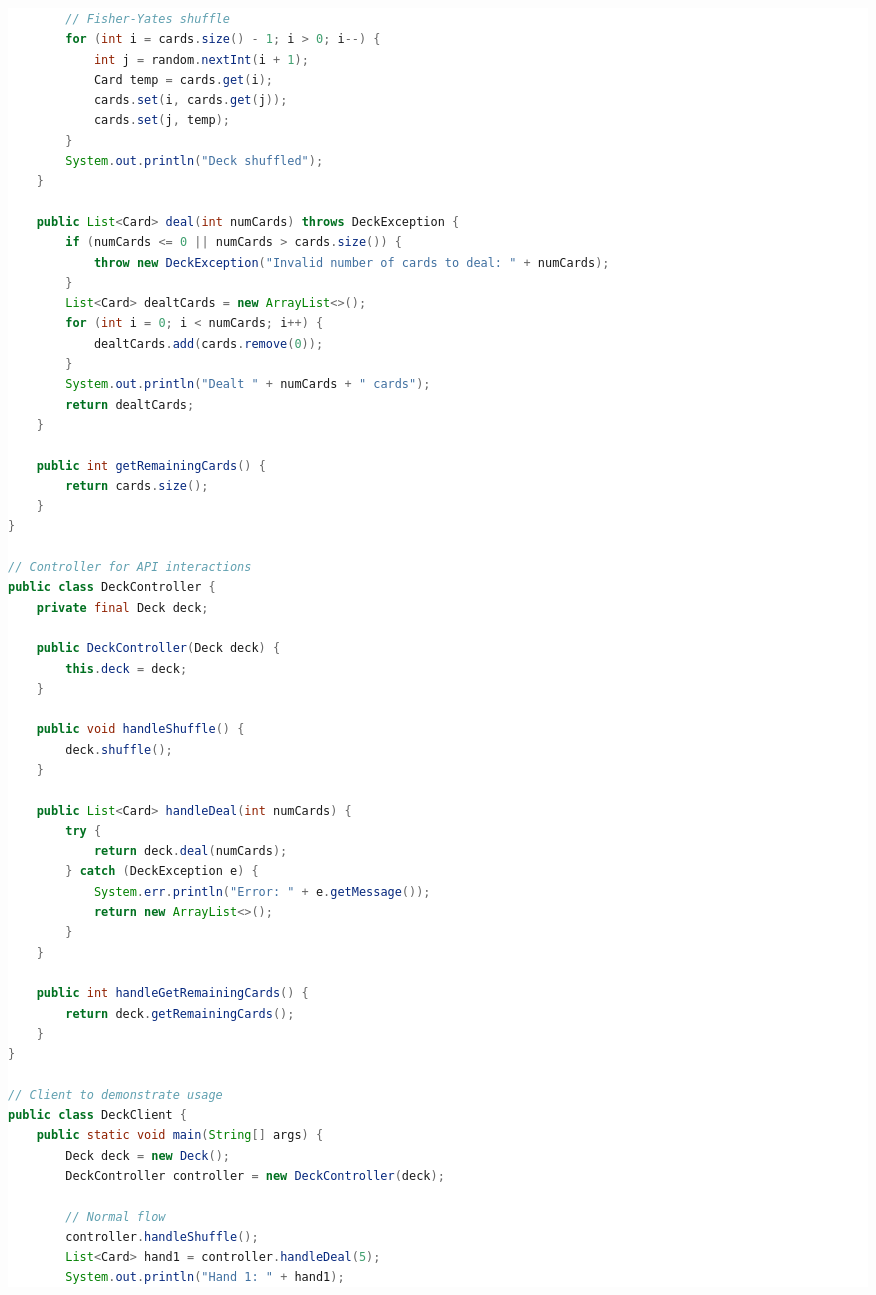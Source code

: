 ```java
        // Fisher-Yates shuffle
        for (int i = cards.size() - 1; i > 0; i--) {
            int j = random.nextInt(i + 1);
            Card temp = cards.get(i);
            cards.set(i, cards.get(j));
            cards.set(j, temp);
        }
        System.out.println("Deck shuffled");
    }

    public List<Card> deal(int numCards) throws DeckException {
        if (numCards <= 0 || numCards > cards.size()) {
            throw new DeckException("Invalid number of cards to deal: " + numCards);
        }
        List<Card> dealtCards = new ArrayList<>();
        for (int i = 0; i < numCards; i++) {
            dealtCards.add(cards.remove(0));
        }
        System.out.println("Dealt " + numCards + " cards");
        return dealtCards;
    }

    public int getRemainingCards() {
        return cards.size();
    }
}

// Controller for API interactions
public class DeckController {
    private final Deck deck;

    public DeckController(Deck deck) {
        this.deck = deck;
    }

    public void handleShuffle() {
        deck.shuffle();
    }

    public List<Card> handleDeal(int numCards) {
        try {
            return deck.deal(numCards);
        } catch (DeckException e) {
            System.err.println("Error: " + e.getMessage());
            return new ArrayList<>();
        }
    }

    public int handleGetRemainingCards() {
        return deck.getRemainingCards();
    }
}

// Client to demonstrate usage
public class DeckClient {
    public static void main(String[] args) {
        Deck deck = new Deck();
        DeckController controller = new DeckController(deck);

        // Normal flow
        controller.handleShuffle();
        List<Card> hand1 = controller.handleDeal(5);
        System.out.println("Hand 1: " + hand1);
```